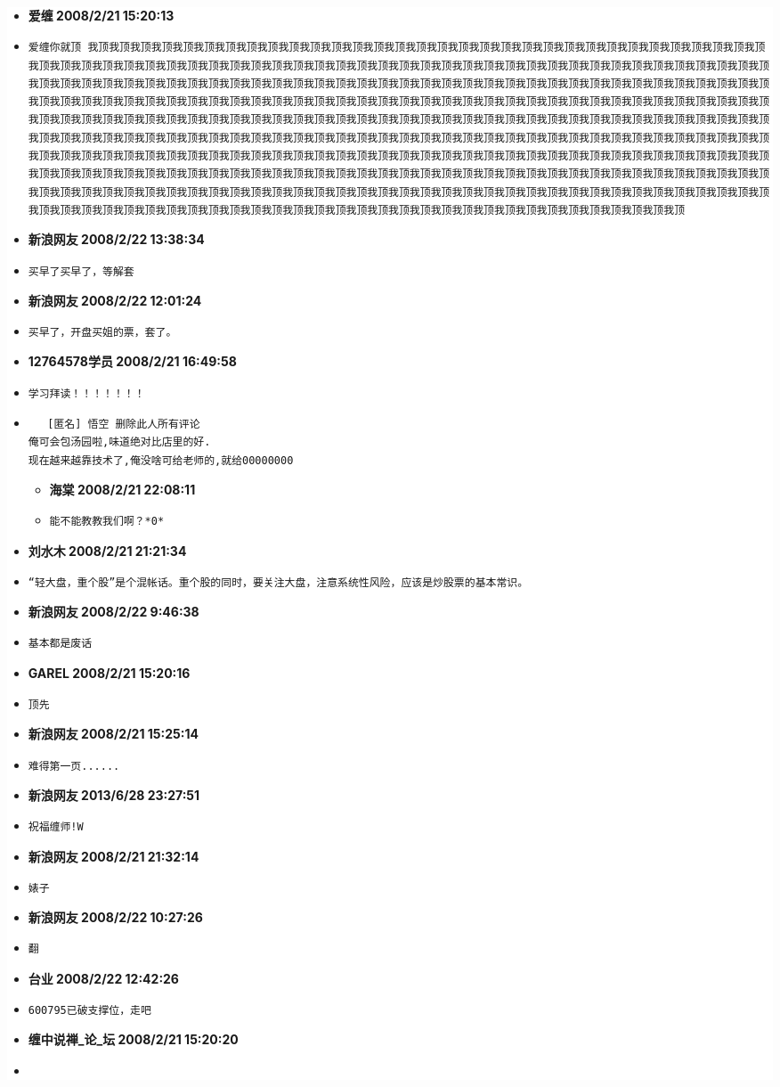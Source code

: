   ```
  ```
- **爱缠 2008/2/21 15:20:13**
- ```
  爱缠你就顶 我顶我顶我顶我顶我顶我顶我顶我顶我顶我顶我顶我顶我顶我顶我顶我顶我顶我顶我顶我顶我顶我顶我顶我顶我顶我顶我顶我顶我顶我顶我顶我顶我顶我顶我顶我顶我顶我顶我顶我顶我顶我顶我顶我顶我顶我顶我顶我顶我顶我顶我顶我顶我顶我顶我顶我顶我顶我顶我顶我顶我顶我顶我顶我顶我顶我顶我顶我顶我顶我顶我顶我顶我顶我顶我顶我顶我顶我顶我顶我顶我顶我顶我顶我顶我顶我顶我顶我顶我顶我顶我顶我顶我顶我顶我顶我顶我顶我顶我顶我顶我顶我顶我顶我顶我顶我顶我顶我顶我顶我顶我顶我顶我顶我顶我顶我顶我顶我顶我顶我顶我顶我顶我顶我顶我顶我顶我顶我顶我顶我顶我顶我顶我顶我顶我顶我顶我顶我顶我顶我顶我顶我顶我顶我顶我顶我顶我顶我顶我顶我顶我顶我顶我顶我顶我顶我顶我顶我顶我顶我顶我顶我顶我顶我顶我顶我顶我顶我顶我顶我顶我顶我顶我顶我顶我顶我顶我顶我顶我顶我顶我顶我顶我顶我顶我顶我顶我顶我顶我顶我顶我顶我顶我顶我顶我顶我顶我顶我顶我顶我顶我顶我顶我顶我顶我顶我顶我顶我顶我顶我顶我顶我顶我顶我顶我顶我顶我顶我顶我顶我顶我顶我顶我顶我顶我顶我顶我顶我顶我顶我顶我顶我顶我顶我顶我顶我顶我顶我顶我顶我顶我顶我顶我顶我顶我顶我顶我顶我顶我顶我顶我顶我顶我顶我顶我顶我顶我顶我顶我顶我顶我顶我顶我顶我顶我顶我顶我顶我顶我顶我顶我顶我顶我顶我顶我顶我顶我顶我顶我顶我顶我顶我顶我顶我顶我顶我顶我顶我顶我顶我顶我顶我顶我顶我顶我顶我顶我顶我顶我顶我顶我顶我顶我顶我顶我顶我顶我顶我顶我顶我顶我顶我顶我顶我顶我顶我顶我顶我顶我顶我顶我顶我顶我顶我顶我顶我顶我顶我顶我顶我顶我顶我顶我顶我顶我顶我顶我顶我顶我顶我顶我顶我顶我顶
  ```
- **新浪网友 2008/2/22 13:38:34**
- ```
  买早了买早了，等解套
  ```
- **新浪网友 2008/2/22 12:01:24**
- ```
  买早了，开盘买姐的票，套了。
  ```
- **12764578学员 2008/2/21 16:49:58**
- ```
  学习拜读！！！！！！！
  ```
- ```
     [匿名] 悟空 删除此人所有评论 
  俺可会包汤园啦,味道绝对比店里的好.
  现在越来越靠技术了,俺没啥可给老师的,就给00000000
  ```
   - **海棠 2008/2/21 22:08:11**
   - ```
     能不能教教我们啊？*0*
     ```
- **刘水木 2008/2/21 21:21:34**
- ```
  “轻大盘，重个股”是个混帐话。重个股的同时，要关注大盘，注意系统性风险，应该是炒股票的基本常识。
  ```
- **新浪网友 2008/2/22 9:46:38**
- ```
  基本都是废话
  ```
- **GAREL 2008/2/21 15:20:16**
- ```
  顶先
  ```
- **新浪网友 2008/2/21 15:25:14**
- ```
  难得第一页......
  ```
- **新浪网友 2013/6/28 23:27:51**
- ```
  祝福缠师!W
  ```
- **新浪网友 2008/2/21 21:32:14**
- ```
  婊子
  ```
- **新浪网友 2008/2/22 10:27:26**
- ```
  翻
  ```
- **台业 2008/2/22 12:42:26**
- ```
  600795已破支撑位，走吧
  ```
- **缠中说禅_论_坛 2008/2/21 15:20:20**
- ```
  ```